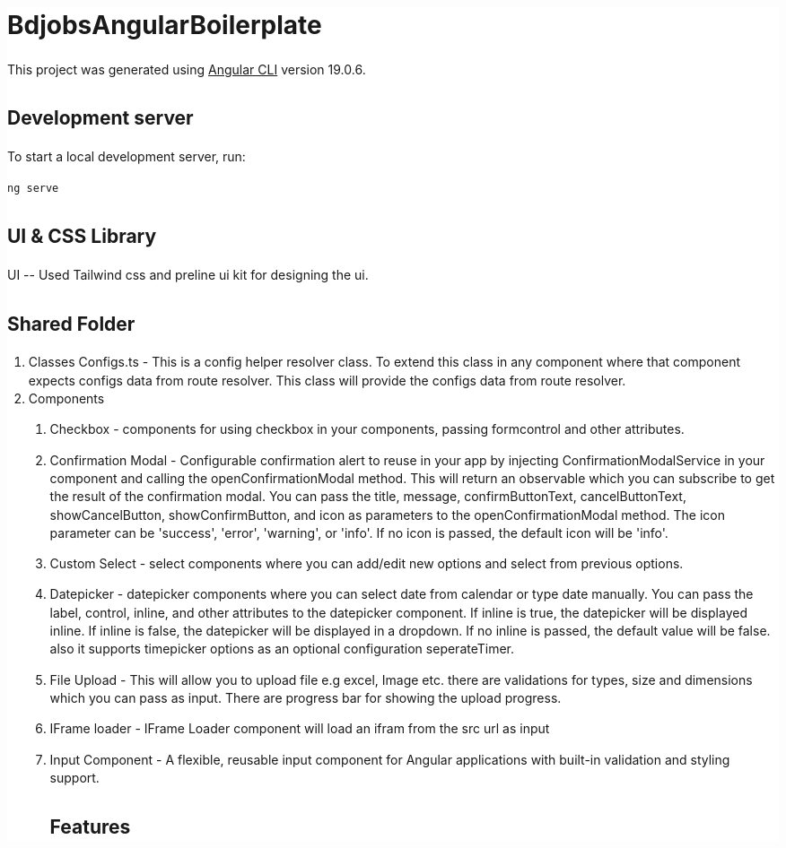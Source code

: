 # BdjobsAngularBoilerplate

This project was generated using [Angular CLI](https://github.com/angular/angular-cli) version 19.0.6.

## Development server

To start a local development server, run:

```bash
ng serve
```

## UI & CSS Library
UI -- Used Tailwind css and preline ui kit for designing the ui.

## Shared Folder
1. Classes 
    Configs.ts - This is a config helper resolver class. To extend this class in any component where that component expects configs data from route resolver. This class will provide the configs data from route resolver.
2. Components
    1. Checkbox - components for using checkbox in your components, passing formcontrol and other attributes.

    2. Confirmation Modal - Configurable confirmation alert to reuse in your app by injecting ConfirmationModalService in your component and calling the openConfirmationModal method. This will return an observable which you can subscribe to get the result of the confirmation modal. You can pass the title, message, confirmButtonText, cancelButtonText, showCancelButton, showConfirmButton, and icon as parameters to the openConfirmationModal method. The icon parameter can be 'success', 'error', 'warning', or 'info'. If no icon is passed, the default icon will be 'info'.

    3. Custom Select - select components where you can add/edit new options and select from previous options.

    4. Datepicker - datepicker components where you can select date from calendar or type date manually. You can pass the label, control, inline, and other attributes to the datepicker component. If inline is true, the datepicker will be displayed inline. If inline is false, the datepicker will be displayed in a dropdown. If no inline is passed, the default value will be false. also it supports timepicker options as an optional configuration seperateTimer.

    5. File Upload - This will allow you to upload file e.g excel, Image etc. there are validations for types, size and dimensions which you can pass as input. There are progress bar for showing the upload progress.

    6. IFrame loader - IFrame Loader component will load an ifram from the src url as input
    
    7. Input Component - A flexible, reusable input component for Angular applications with built-in validation and styling support.

        ## Features
